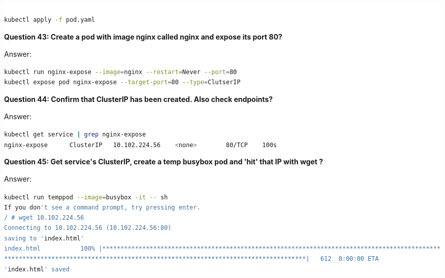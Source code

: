 ```sh

kubectl apply -f pod.yaml

```

**Question 43: Create a pod with image nginx called nginx and expose its port 80?**
    
Answer:

```sh
kubectl run nginx-expose --image=nginx --restart=Never --port=80
kubectl expose pod nginx-expose --target-port=80 --type=ClutserIP
```

**Question 44: Confirm that ClusterIP has been created. Also check endpoints?**

Answer:
```sh
kubectl get service | grep nginx-expose
nginx-expose      ClusterIP   10.102.224.56    <none>        80/TCP    100s

```

**Question 45: Get service's ClusterIP, create a temp busybox pod and 'hit' that IP with wget ?**

Answer:
```sh
kubectl run temppod --image=busybox -it -- sh
If you don't see a command prompt, try pressing enter.
/ # wget 10.102.224.56
Connecting to 10.102.224.56 (10.102.224.56:80)
saving to 'index.html'
index.html           100% |********************************************************************************************************************************************************************************|   612  0:00:00 ETA
'index.html' saved
```
